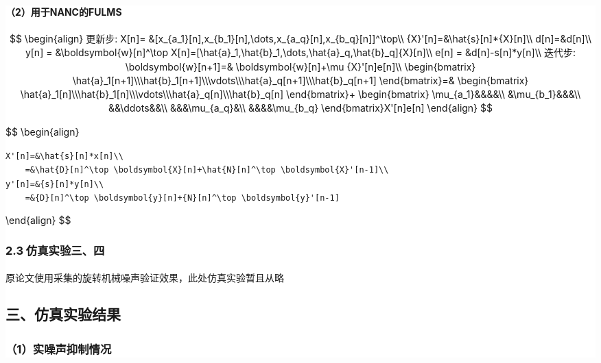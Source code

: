 #### （2）用于NANC的FULMS

$$
\begin{align}
  更新步:
    X[n]= &[x_{a_1}[n],x_{b_1}[n],\dots,x_{a_q}[n],x_{b_q}[n]]^\top\\
    {X}'[n]=&\hat{s}[n]*{X}[n]\\
    d[n]=&d[n]\\
    y[n] = &\boldsymbol{w}[n]^\top X[n]=[\hat{a}_1,\hat{b}_1,\dots,\hat{a}_q,\hat{b}_q]{X}[n]\\
    e[n] = &d[n]-s[n]*y[n]\\
    迭代步: \boldsymbol{w}[n+1]=& \boldsymbol{w}[n]+\mu {X}'[n]e[n]\\
    \begin{bmatrix}
        \hat{a}_1[n+1]\\\hat{b}_1[n+1]\\\vdots\\\hat{a}_q[n+1]\\\hat{b}_q[n+1]
    \end{bmatrix}=&
    \begin{bmatrix}
        \hat{a}_1[n]\\\hat{b}_1[n]\\\vdots\\\hat{a}_q[n]\\\hat{b}_q[n]
    \end{bmatrix}+
    \begin{bmatrix}
        \mu_{a_1}&&&&\\
        &\mu_{b_1}&&&\\
        &&\ddots&&\\
        &&&\mu_{a_q}&\\
        &&&&\mu_{b_q}
    \end{bmatrix}X'[n]e[n]
\end{align}
$$

$$
\begin{align}

    X'[n]=&\hat{s}[n]*x[n]\\
		=&\hat{D}[n]^\top \boldsymbol{X}[n]+\hat{N}[n]^\top \boldsymbol{X}'[n-1]\\
	y'[n]=&{s}[n]*y[n]\\
		=&{D}[n]^\top \boldsymbol{y}[n]+{N}[n]^\top \boldsymbol{y}'[n-1]
\end{align}
$$

### 2.3 仿真实验三、四

原论文使用采集的旋转机械噪声验证效果，此处仿真实验暂且从略

## 三、仿真实验结果

### （1）实噪声抑制情况

<div>